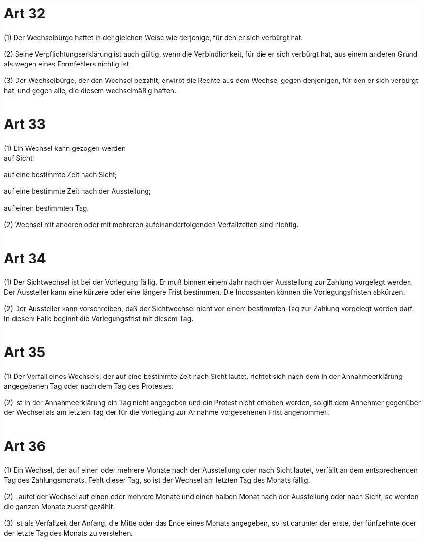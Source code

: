 # Art 32

(1) Der Wechselbürge haftet in der gleichen Weise wie derjenige, für den er sich verbürgt hat.

(2) Seine Verpflichtungserklärung ist auch gültig, wenn die Verbindlichkeit, für die er sich verbürgt hat, aus einem anderen Grund als wegen eines Formfehlers nichtig ist.

(3) Der Wechselbürge, der den Wechsel bezahlt, erwirbt die Rechte aus dem Wechsel gegen denjenigen, für den er sich verbürgt hat, und gegen alle, die diesem wechselmäßig haften.

# Art 33

(1) Ein Wechsel kann gezogen werden  
auf Sicht;

auf eine bestimmte Zeit nach Sicht;

auf eine bestimmte Zeit nach der Ausstellung;

auf einen bestimmten Tag.

(2) Wechsel mit anderen oder mit mehreren aufeinanderfolgenden Verfallzeiten sind nichtig.

# Art 34

(1) Der Sichtwechsel ist bei der Vorlegung fällig. Er muß binnen einem Jahr nach der Ausstellung zur Zahlung vorgelegt werden. Der Aussteller kann eine kürzere oder eine längere Frist bestimmen. Die Indossanten können die Vorlegungsfristen abkürzen.

(2) Der Aussteller kann vorschreiben, daß der Sichtwechsel nicht vor einem bestimmten Tag zur Zahlung vorgelegt werden darf. In diesem Falle beginnt die Vorlegungsfrist mit diesem Tag.

# Art 35

(1) Der Verfall eines Wechsels, der auf eine bestimmte Zeit nach Sicht lautet, richtet sich nach dem in der Annahmeerklärung angegebenen Tag oder nach dem Tag des Protestes.

(2) Ist in der Annahmeerklärung ein Tag nicht angegeben und ein Protest nicht erhoben worden, so gilt dem Annehmer gegenüber der Wechsel als am letzten Tag der für die Vorlegung zur Annahme vorgesehenen Frist angenommen.

# Art 36

(1) Ein Wechsel, der auf einen oder mehrere Monate nach der Ausstellung oder nach Sicht lautet, verfällt an dem entsprechenden Tag des Zahlungsmonats. Fehlt dieser Tag, so ist der Wechsel am letzten Tag des Monats fällig.

(2) Lautet der Wechsel auf einen oder mehrere Monate und einen halben Monat nach der Ausstellung oder nach Sicht, so werden die ganzen Monate zuerst gezählt.

(3) Ist als Verfallzeit der Anfang, die Mitte oder das Ende eines Monats angegeben, so ist darunter der erste, der fünfzehnte oder der letzte Tag des Monats zu verstehen.
